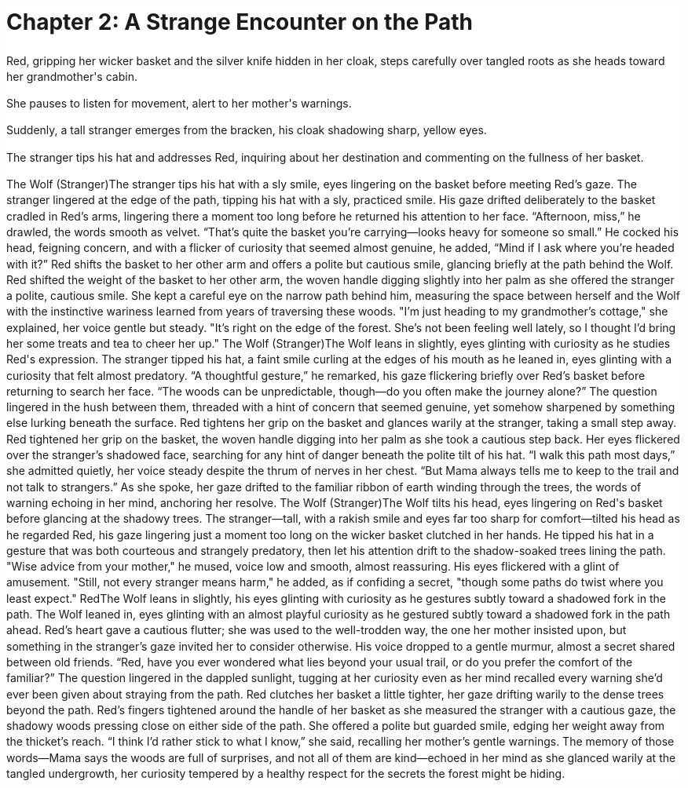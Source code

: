 # Chapter 2: A Strange Encounter on the Path

Red, gripping her wicker basket and the silver knife hidden in her cloak, steps carefully over tangled roots as she heads toward her grandmother's cabin.

She pauses to listen for movement, alert to her mother's warnings.

Suddenly, a tall stranger emerges from the bracken, his cloak shadowing sharp, yellow eyes.

The stranger tips his hat and addresses Red, inquiring about her destination and commenting on the fullness of her basket.

The Wolf (Stranger)The stranger tips his hat with a sly smile, eyes lingering on the basket before meeting Red’s gaze. The stranger lingered at the edge of the path, tipping his hat with a sly, practiced smile. His gaze drifted deliberately to the basket cradled in Red’s arms, lingering there a moment too long before he returned his attention to her face. “Afternoon, miss,” he drawled, the words smooth as velvet. “That’s quite the basket you’re carrying—looks heavy for someone so small.” He cocked his head, feigning concern, and with a flicker of curiosity that seemed almost genuine, he added, “Mind if I ask where you’re headed with it?”
Red shifts the basket to her other arm and offers a polite but cautious smile, glancing briefly at the path behind the Wolf. Red shifted the weight of the basket to her other arm, the woven handle digging slightly into her palm as she offered the stranger a polite, cautious smile. She kept a careful eye on the narrow path behind him, measuring the space between herself and the Wolf with the instinctive wariness learned from years of traversing these woods. "I’m just heading to my grandmother’s cottage," she explained, her voice gentle but steady. "It’s right on the edge of the forest. She’s not been feeling well lately, so I thought I’d bring her some treats and tea to cheer her up."
The Wolf (Stranger)The Wolf leans in slightly, eyes glinting with curiosity as he studies Red's expression. The stranger tipped his hat, a faint smile curling at the edges of his mouth as he leaned in, eyes glinting with a curiosity that felt almost predatory. “A thoughtful gesture,” he remarked, his gaze flickering briefly over Red’s basket before returning to search her face. “The woods can be unpredictable, though—do you often make the journey alone?” The question lingered in the hush between them, threaded with a hint of concern that seemed genuine, yet somehow sharpened by something else lurking beneath the surface.
Red tightens her grip on the basket and glances warily at the stranger, taking a small step away. Red tightened her grip on the basket, the woven handle digging into her palm as she took a cautious step back. Her eyes flickered over the stranger’s shadowed face, searching for any hint of danger beneath the polite tilt of his hat. “I walk this path most days,” she admitted quietly, her voice steady despite the thrum of nerves in her chest. “But Mama always tells me to keep to the trail and not talk to strangers.” As she spoke, her gaze drifted to the familiar ribbon of earth winding through the trees, the words of warning echoing in her mind, anchoring her resolve.
The Wolf (Stranger)The Wolf tilts his head, eyes lingering on Red's basket before glancing at the shadowy trees. The stranger—tall, with a rakish smile and eyes far too sharp for comfort—tilted his head as he regarded Red, his gaze lingering just a moment too long on the wicker basket clutched in her hands. He tipped his hat in a gesture that was both courteous and strangely predatory, then let his attention drift to the shadow-soaked trees lining the path. "Wise advice from your mother," he mused, voice low and smooth, almost reassuring. His eyes flickered with a glint of amusement. "Still, not every stranger means harm," he added, as if confiding a secret, "though some paths do twist where you least expect."
RedThe Wolf leans in slightly, his eyes glinting with curiosity as he gestures subtly toward a shadowed fork in the path. The Wolf leaned in, eyes glinting with an almost playful curiosity as he gestured subtly toward a shadowed fork in the path ahead. Red’s heart gave a cautious flutter; she was used to the well-trodden way, the one her mother insisted upon, but something in the stranger’s gaze invited her to consider otherwise. His voice dropped to a gentle murmur, almost a secret shared between old friends. “Red, have you ever wondered what lies beyond your usual trail, or do you prefer the comfort of the familiar?” The question lingered in the dappled sunlight, tugging at her curiosity even as her mind recalled every warning she’d ever been given about straying from the path.
Red clutches her basket a little tighter, her gaze drifting warily to the dense trees beyond the path. Red’s fingers tightened around the handle of her basket as she measured the stranger with a cautious gaze, the shadowy woods pressing close on either side of the path. She offered a polite but guarded smile, edging her weight away from the thicket’s reach. “I think I’d rather stick to what I know,” she said, recalling her mother’s gentle warnings. The memory of those words—Mama says the woods are full of surprises, and not all of them are kind—echoed in her mind as she glanced warily at the tangled undergrowth, her curiosity tempered by a healthy respect for the secrets the forest might be hiding.